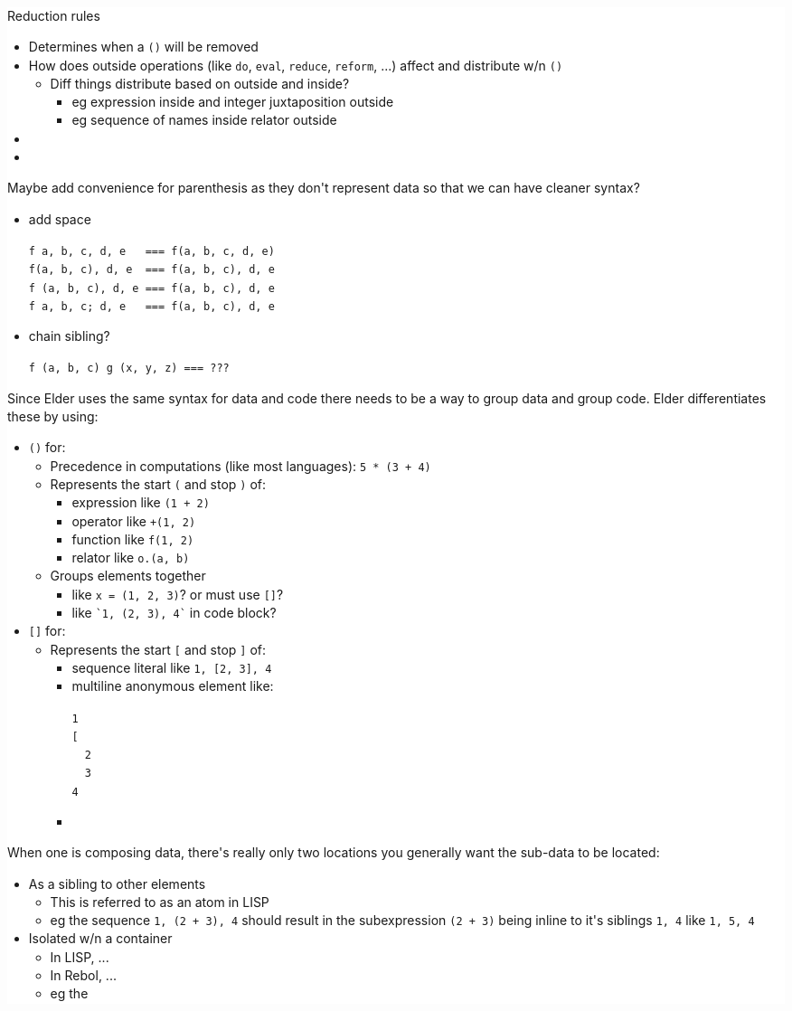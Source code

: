
Reduction rules
* Determines when a `()` will be removed
* How does outside operations (like `do`, `eval`, `reduce`, `reform`, ...) affect and distribute w/n `()`
  * Diff things distribute based on outside and inside?
    * eg expression inside and integer juxtaposition outside
    * eg sequence of names inside relator outside
* 
* 


Maybe add convenience for parenthesis as they don't represent data so that we can have cleaner syntax?
* add space
  ```
  f a, b, c, d, e   === f(a, b, c, d, e)
  f(a, b, c), d, e  === f(a, b, c), d, e
  f (a, b, c), d, e === f(a, b, c), d, e
  f a, b, c; d, e   === f(a, b, c), d, e
  ```
* chain sibling?
  ```
  f (a, b, c) g (x, y, z) === ???
  ```



Since Elder uses the same syntax for data and code there needs to be a way to group data and group code. Elder differentiates these by using:
* `()` for:
  * Precedence in computations (like most languages): `5 * (3 + 4)`
  * Represents the start `(` and stop `)` of:
    * expression like `(1 + 2)`
    * operator like `+(1, 2)`
    * function like `f(1, 2)`
    * relator like `o.(a, b)`
  * Groups elements together
    * like `x = (1, 2, 3)`? or must use `[]`?
    * like `` `1, (2, 3), 4` `` in code block?
* `[]` for:
  * Represents the start `[` and stop `]` of:
    * sequence literal like `1, [2, 3], 4`
    * multiline anonymous element like:
      ```
      1
      [
        2
        3
      4
      ```
    * 


When one is composing data, there's really only two locations you generally want the sub-data to be located:
* As a sibling to other elements
  * This is referred to as an atom in LISP
  * eg the sequence `1, (2 + 3), 4` should result in the subexpression `(2 + 3)` being inline to it's siblings `1, 4` like `1, 5, 4`
* Isolated w/n a container
  * In LISP, ...
  * In Rebol, ...
  * eg the 


[//]: # (TODO: obj.* get and set tuple?)